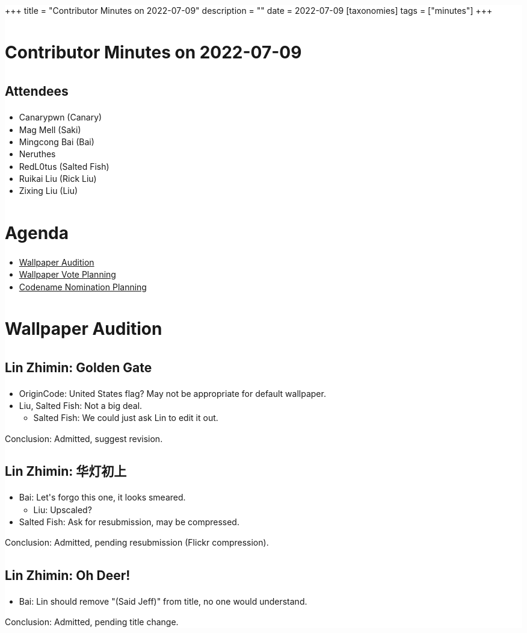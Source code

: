 +++
title = "Contributor Minutes on 2022-07-09"
description = ""
date = 2022-07-09
[taxonomies]
tags = ["minutes"]
+++

Contributor Minutes on 2022-07-09
=================================

Attendees
---------

- Canarypwn (Canary)
- Mag Mell (Saki)
- Mingcong Bai (Bai)
- Neruthes
- RedL0tus (Salted Fish)
- Ruikai Liu (Rick Liu)
- Zixing Liu (Liu)

Agenda
======

- [Wallpaper Audition](#wallpaper-audition)
- [Wallpaper Vote Planning](#wallpaper-vote-planning)
- [Codename Nomination Planning](#codename-nomination-planning)

Wallpaper Audition
==================

Lin Zhimin: Golden Gate
-----------------------

- OriginCode: United States flag? May not be appropriate for default wallpaper.
- Liu, Salted Fish: Not a big deal.
    - Salted Fish: We could just ask Lin to edit it out.

Conclusion: Admitted, suggest revision.

Lin Zhimin: 华灯初上
--------------------

- Bai: Let's forgo this one, it looks smeared.
    - Liu: Upscaled?
- Salted Fish: Ask for resubmission, may be compressed.

Conclusion: Admitted, pending resubmission (Flickr compression).

Lin Zhimin: Oh Deer!
--------------------

- Bai: Lin should remove "(Said Jeff)" from title, no one would understand.

Conclusion: Admitted, pending title change.

